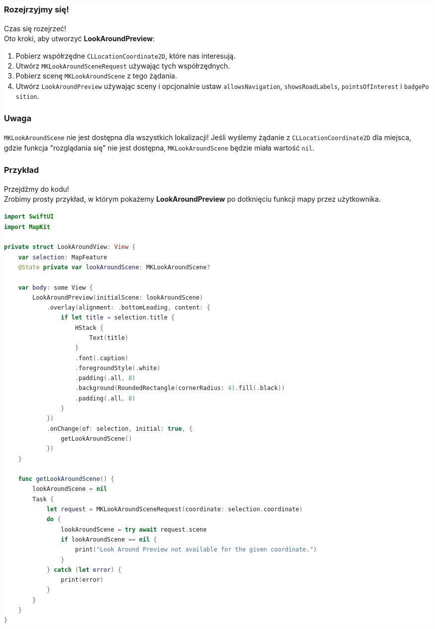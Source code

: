 ### Rozejrzyjmy się!

Czas się rozejrzeć!  
Oto kroki, aby utworzyć **LookAroundPreview**:
1. Pobierz współrzędne `CLLocationCoordinate2D`, które nas interesują.
2. Utwórz `MKLookAroundSceneRequest` używając tych współrzędnych.
3. Pobierz scenę `MKLookAroundScene` z tego żądania.
4. Utwórz `LookAroundPreview` używając sceny i opcjonalnie ustaw `allowsNavigation`, `showsRoadLabels`, `pointsOfInterest` i `badgePosition`.

### Uwaga

`MKLookAroundScene` nie jest dostępna dla wszystkich lokalizacji! Jeśli wyślemy żądanie z `CLLocationCoordinate2D` dla miejsca, gdzie funkcja "rozglądania się" nie jest dostępna, `MKLookAroundScene` będzie miała wartość `nil`.

### Przykład

Przejdźmy do kodu!  
Zrobimy prosty przykład, w którym pokażemy **LookAroundPreview** po dotknięciu funkcji mapy przez użytkownika.

```swift
import SwiftUI
import MapKit

private struct LookAroundView: View {
    var selection: MapFeature
    @State private var lookAroundScene: MKLookAroundScene?
    
    var body: some View {
        LookAroundPreview(initialScene: lookAroundScene)
            .overlay(alignment: .bottomLeading, content: {
                if let title = selection.title {
                    HStack {
                        Text(title)
                    }
                    .font(.caption)
                    .foregroundStyle(.white)
                    .padding(.all, 8)
                    .background(RoundedRectangle(cornerRadius: 4).fill(.black))
                    .padding(.all, 8)
                }
            })
            .onChange(of: selection, initial: true, {
                getLookAroundScene()
            })
    }
    
    func getLookAroundScene() {
        lookAroundScene = nil
        Task {
            let request = MKLookAroundSceneRequest(coordinate: selection.coordinate)
            do {
                lookAroundScene = try await request.scene
                if lookAroundScene == nil {
                    print("Look Around Preview not available for the given coordinate.")
                }
            } catch (let error) {
                print(error)
            }
        }
    }
}
```